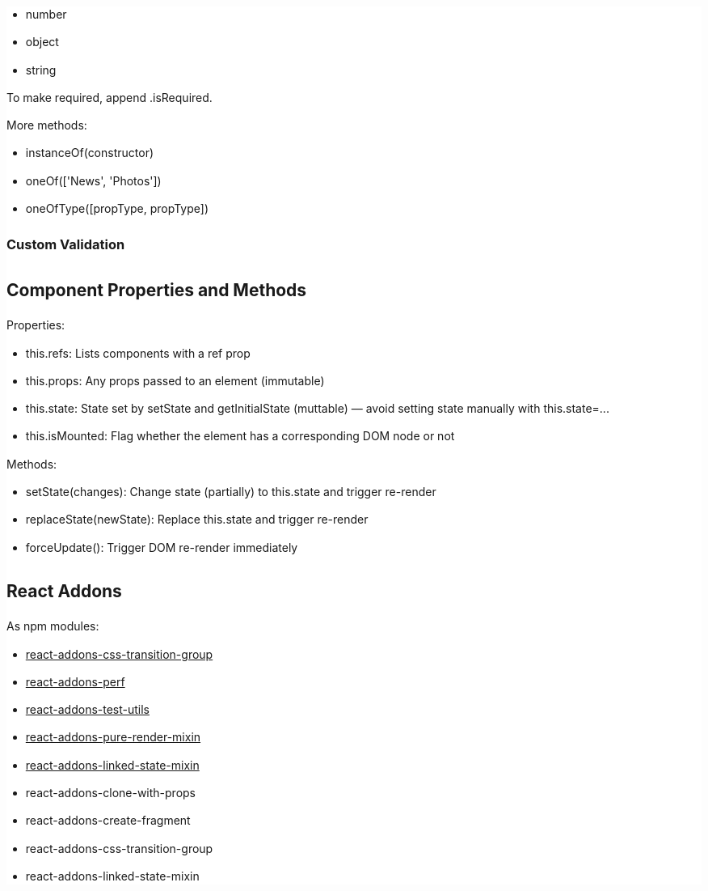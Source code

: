 *   number

*   object

*   string

To make required, append .isRequired.

More methods:

*   instanceOf(constructor)

*   oneOf(\['News', 'Photos'])

*   oneOfType(\[propType, propType])

### Custom Validation

## Component Properties and Methods

Properties:

*   this.refs: Lists components with a ref prop

*   this.props: Any props passed to an element (immutable)

*   this.state: State set by setState and getInitialState (muttable) — avoid setting state manually with this.state=...

*   this.isMounted: Flag whether the element has a corresponding DOM node or not

Methods:

*   setState(changes): Change state (partially) to this.state and trigger re-render

*   replaceState(newState): Replace this.state and trigger re-render

*   forceUpdate(): Trigger DOM re-render immediately

## React Addons

As npm modules:

*   [react-addons-css-transition-group](http://facebook.github.io/react/docs/animation.html)

*   [react-addons-perf](http://facebook.github.io/react/docs/perf.html)

*   [react-addons-test-utils](http://facebook.github.io/react/docs/test-utils.html)

*   [react-addons-pure-render-mixin](http://facebook.github.io/react/docs/pure-render-mixin.html)

*   [react-addons-linked-state-mixin](http://facebook.github.io/react/docs/two-way-binding-helpers.html)

*   react-addons-clone-with-props

*   react-addons-create-fragment

*   react-addons-css-transition-group

*   react-addons-linked-state-mixin
